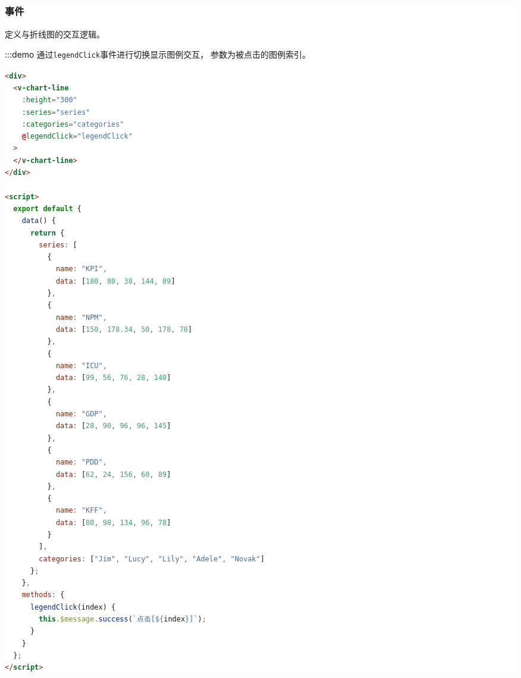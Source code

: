 

### 事件

定义与折线图的交互逻辑。

:::demo 通过`legendClick`事件进行切换显示图例交互， 参数为被点击的图例索引。

```html
<div>
  <v-chart-line
    :height="300"
    :series="series"
    :categories="categories"
    @legendClick="legendClick"
  >
  </v-chart-line>
</div>

<script>
  export default {
    data() {
      return {
        series: [
          {
            name: "KPI",
            data: [180, 80, 38, 144, 89]
          },
          {
            name: "NPM",
            data: [150, 178.34, 50, 178, 78]
          },
          {
            name: "ICU",
            data: [99, 56, 76, 28, 140]
          },
          {
            name: "GDP",
            data: [28, 90, 96, 96, 145]
          },
          {
            name: "PDD",
            data: [62, 24, 156, 60, 89]
          },
          {
            name: "KFF",
            data: [80, 98, 134, 96, 78]
          }
        ],
        categories: ["Jim", "Lucy", "Lily", "Adele", "Novak"]
      };
    },
    methods: {
      legendClick(index) {
        this.$message.success(`点击[${index}]`);
      }
    }
  };
</script>
```
